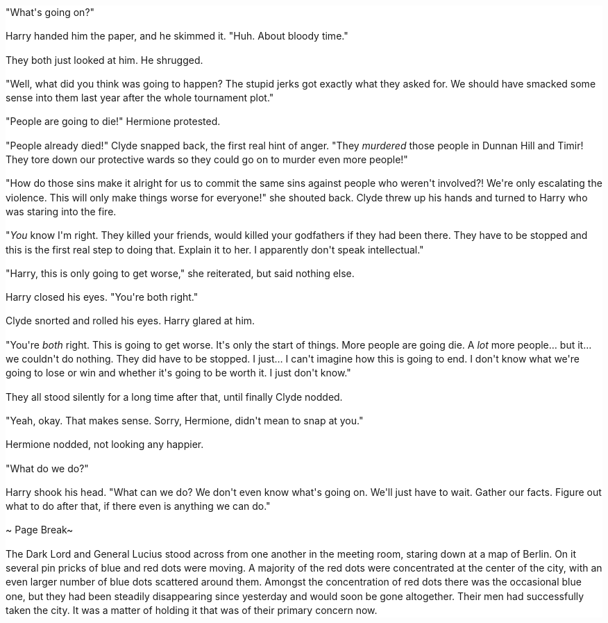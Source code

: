 "What's going on?"

Harry handed him the paper, and he skimmed it. "Huh. About bloody time."

They both just looked at him. He shrugged.

"Well, what did you think was going to happen? The stupid jerks got
exactly what they asked for. We should have smacked some sense into them
last year after the whole tournament plot."

"People are going to die!" Hermione protested.

"People already died!" Clyde snapped back, the first real hint of anger.
"They *murdered* those people in Dunnan Hill and Timir! They tore down
our protective wards so they could go on to murder even more people!"

"How do those sins make it alright for us to commit the same sins
against people who weren't involved?! We're only escalating the
violence. This will only make things worse for everyone!" she shouted
back. Clyde threw up his hands and turned to Harry who was staring into
the fire.

"*You* know I'm right. They killed your friends, would killed your
godfathers if they had been there. They have to be stopped and this is
the first real step to doing that. Explain it to her. I apparently don't
speak intellectual."

"Harry, this is only going to get worse," she reiterated, but said
nothing else.

Harry closed his eyes. "You're both right."

Clyde snorted and rolled his eyes. Harry glared at him.

"You're *both* right. This is going to get worse. It's only the start of
things. More people are going die. A *lot* more people… but it… we
couldn't do nothing. They did have to be stopped. I just… I can't
imagine how this is going to end. I don't know what we're going to lose
or win and whether it's going to be worth it. I just don't know."

They all stood silently for a long time after that, until finally Clyde
nodded.

"Yeah, okay. That makes sense. Sorry, Hermione, didn't mean to snap at
you."

Hermione nodded, not looking any happier.

"What do we do?"

Harry shook his head. "What can we do? We don't even know what's going
on. We'll just have to wait. Gather our facts. Figure out what to do
after that, if there even is anything we can do."

\~ Page Break\~

The Dark Lord and General Lucius stood across from one another in the
meeting room, staring down at a map of Berlin. On it several pin pricks
of blue and red dots were moving. A majority of the red dots were
concentrated at the center of the city, with an even larger number of
blue dots scattered around them. Amongst the concentration of red dots
there was the occasional blue one, but they had been steadily
disappearing since yesterday and would soon be gone altogether. Their
men had successfully taken the city. It was a matter of holding it that
was of their primary concern now.
